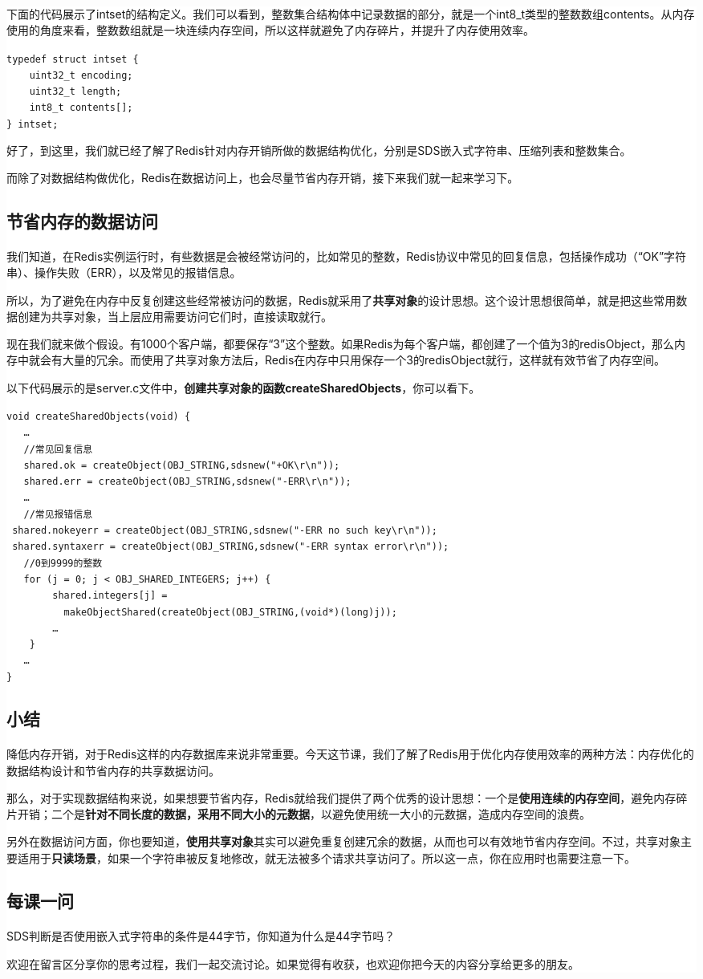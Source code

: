 下面的代码展示了intset的结构定义。我们可以看到，整数集合结构体中记录数据的部分，就是一个int8\_t类型的整数数组contents。从内存使用的角度来看，整数数组就是一块连续内存空间，所以这样就避免了内存碎片，并提升了内存使用效率。

```
typedef struct intset {
    uint32_t encoding;
    uint32_t length;
    int8_t contents[];
} intset;

```

好了，到这里，我们就已经了解了Redis针对内存开销所做的数据结构优化，分别是SDS嵌入式字符串、压缩列表和整数集合。

而除了对数据结构做优化，Redis在数据访问上，也会尽量节省内存开销，接下来我们就一起来学习下。

## 节省内存的数据访问

我们知道，在Redis实例运行时，有些数据是会被经常访问的，比如常见的整数，Redis协议中常见的回复信息，包括操作成功（“OK”字符串）、操作失败（ERR），以及常见的报错信息。

所以，为了避免在内存中反复创建这些经常被访问的数据，Redis就采用了**共享对象**的设计思想。这个设计思想很简单，就是把这些常用数据创建为共享对象，当上层应用需要访问它们时，直接读取就行。

现在我们就来做个假设。有1000个客户端，都要保存“3”这个整数。如果Redis为每个客户端，都创建了一个值为3的redisObject，那么内存中就会有大量的冗余。而使用了共享对象方法后，Redis在内存中只用保存一个3的redisObject就行，这样就有效节省了内存空间。

以下代码展示的是server.c文件中，**创建共享对象的函数createSharedObjects**，你可以看下。

```
void createSharedObjects(void) {
   …
   //常见回复信息
   shared.ok = createObject(OBJ_STRING,sdsnew("+OK\r\n"));
   shared.err = createObject(OBJ_STRING,sdsnew("-ERR\r\n"));
   …
   //常见报错信息
 shared.nokeyerr = createObject(OBJ_STRING,sdsnew("-ERR no such key\r\n"));
 shared.syntaxerr = createObject(OBJ_STRING,sdsnew("-ERR syntax error\r\n"));
   //0到9999的整数
   for (j = 0; j < OBJ_SHARED_INTEGERS; j++) {
        shared.integers[j] =
          makeObjectShared(createObject(OBJ_STRING,(void*)(long)j));
        …
    }
   …
}

```

## 小结

降低内存开销，对于Redis这样的内存数据库来说非常重要。今天这节课，我们了解了Redis用于优化内存使用效率的两种方法：内存优化的数据结构设计和节省内存的共享数据访问。

那么，对于实现数据结构来说，如果想要节省内存，Redis就给我们提供了两个优秀的设计思想：一个是**使用连续的内存空间**，避免内存碎片开销；二个是**针对不同长度的数据，采用不同大小的元数据**，以避免使用统一大小的元数据，造成内存空间的浪费。

另外在数据访问方面，你也要知道，**使用共享对象**其实可以避免重复创建冗余的数据，从而也可以有效地节省内存空间。不过，共享对象主要适用于**只读场景**，如果一个字符串被反复地修改，就无法被多个请求共享访问了。所以这一点，你在应用时也需要注意一下。

## 每课一问

SDS判断是否使用嵌入式字符串的条件是44字节，你知道为什么是44字节吗？

欢迎在留言区分享你的思考过程，我们一起交流讨论。如果觉得有收获，也欢迎你把今天的内容分享给更多的朋友。
    